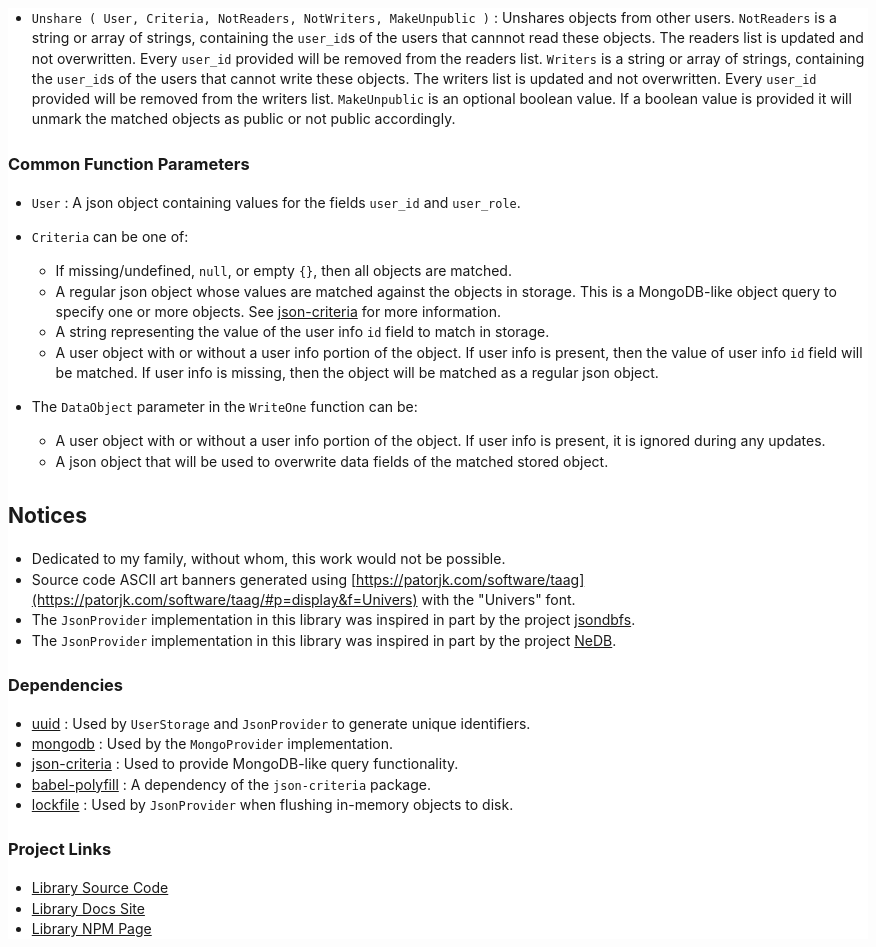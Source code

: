 - `Unshare ( User, Criteria, NotReaders, NotWriters, MakeUnpublic )`
	: Unshares objects from other users.
	`NotReaders` is a string or array of strings, containing the `user_id`s of the users that cannnot read these objects.
	The readers list is updated and not overwritten.
	Every `user_id` provided will be removed from the readers list.
	`Writers` is a string or array of strings, containing the `user_id`s of the users that cannot write these objects.
	The writers list is updated and not overwritten.
	Every `user_id` provided will be removed from the writers list.
	`MakeUnpublic` is an optional boolean value.
	If a boolean value is provided it will unmark the matched objects as public or not public accordingly.

### Common Function Parameters

- `User`
	: A json object containing values for the fields `user_id` and `user_role`.

- `Criteria` can be one of:
	- If missing/undefined, `null`, or empty `{}`, then all objects are matched.
	- A regular json object whose values are matched against the objects in storage.
		This is a MongoDB-like object query to specify one or more objects.
		See [json-criteria](guides/json-criteria.md) for more information.
	- A string representing the value of the user info `id` field to match in storage.
	- A user object with or without a user info portion of the object.
		If user info is present, then the value of user info `id` field will be matched.
		If user info is missing, then the object will be matched as a regular json object.

- The `DataObject` parameter in the `WriteOne` function can be:
	- A user object with or without a user info portion of the object.
		If user info is present, it is ignored during any updates.
	- A json object that will be used to overwrite data fields of the matched stored object.


Notices
---------------------------------------------------------------------

- Dedicated to my family, without whom, this work would not be possible.
- Source code ASCII art banners generated using [https://patorjk.com/software/taag](https://patorjk.com/software/taag/#p=display&f=Univers) with the "Univers" font.
- The `JsonProvider` implementation in this library was inspired in part by the project [jsondbfs](https://github.com/mcmartins/jsondbfs).
- The `JsonProvider` implementation in this library was inspired in part by the project [NeDB](https://github.com/louischatriot/nedb).


### Dependencies

- [uuid](https://www.npmjs.com/package/uuid)
	: Used by `UserStorage` and `JsonProvider` to generate unique identifiers.
- [mongodb](https://www.npmjs.com/package/mongodb)
	: Used by the `MongoProvider` implementation.
- [json-criteria](https://www.npmjs.com/package/json-criteria)
	: Used to provide MongoDB-like query functionality.
- [babel-polyfill](https://www.npmjs.com/package/@babel/polyfill)
	: A dependency of the `json-criteria` package.
- [lockfile](https://www.npmjs.com/package/lockfile)
	: Used by `JsonProvider` when flushing in-memory objects to disk.


### Project Links

- [Library Source Code](https://github.com/liquicode/lib-user-storage)
- [Library Docs Site](http://lib-user-storage.liquicode.com)
- [Library NPM Page](https://www.npmjs.com/package/@liquicode/lib-user-storage)

